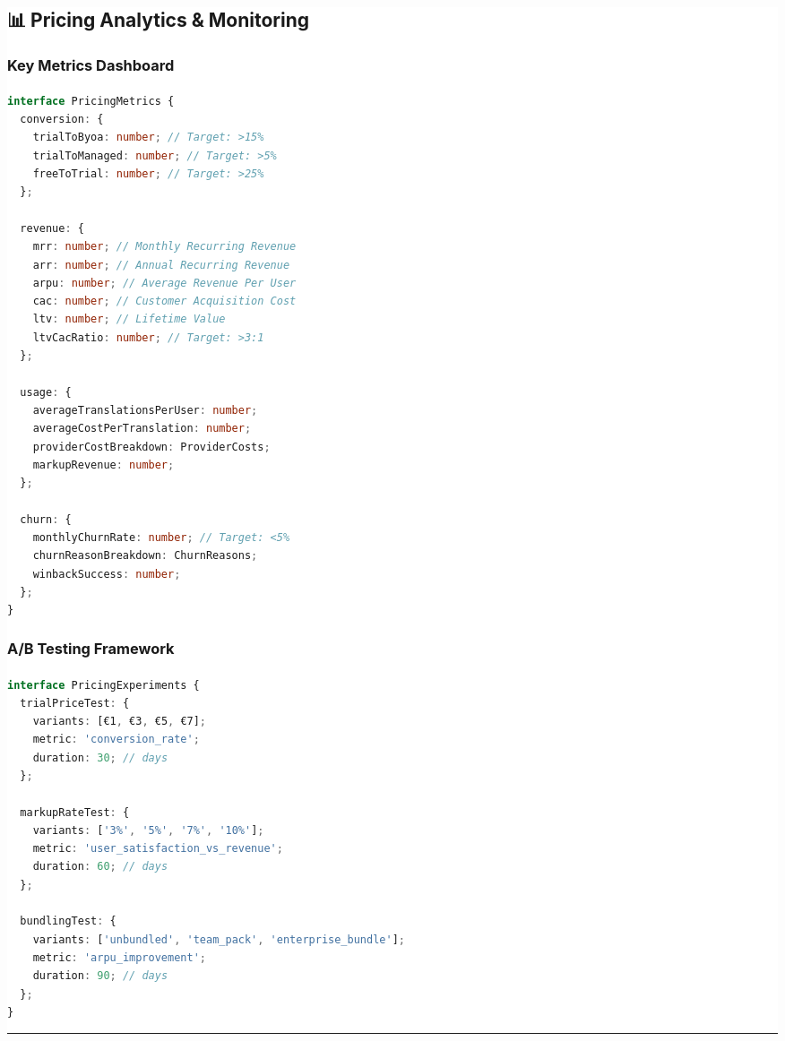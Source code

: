## 📊 Pricing Analytics & Monitoring

### Key Metrics Dashboard

```typescript
interface PricingMetrics {
  conversion: {
    trialToByoa: number; // Target: >15%
    trialToManaged: number; // Target: >5%  
    freeToTrial: number; // Target: >25%
  };
  
  revenue: {
    mrr: number; // Monthly Recurring Revenue
    arr: number; // Annual Recurring Revenue
    arpu: number; // Average Revenue Per User
    cac: number; // Customer Acquisition Cost
    ltv: number; // Lifetime Value
    ltvCacRatio: number; // Target: >3:1
  };
  
  usage: {
    averageTranslationsPerUser: number;
    averageCostPerTranslation: number;
    providerCostBreakdown: ProviderCosts;
    markupRevenue: number;
  };
  
  churn: {
    monthlyChurnRate: number; // Target: <5%
    churnReasonBreakdown: ChurnReasons;
    winbackSuccess: number;
  };
}
```

### A/B Testing Framework

```typescript
interface PricingExperiments {
  trialPriceTest: {
    variants: [€1, €3, €5, €7];
    metric: 'conversion_rate';
    duration: 30; // days
  };
  
  markupRateTest: {
    variants: ['3%', '5%', '7%', '10%'];
    metric: 'user_satisfaction_vs_revenue';
    duration: 60; // days
  };
  
  bundlingTest: {
    variants: ['unbundled', 'team_pack', 'enterprise_bundle'];
    metric: 'arpu_improvement';
    duration: 90; // days
  };
}
```

---
